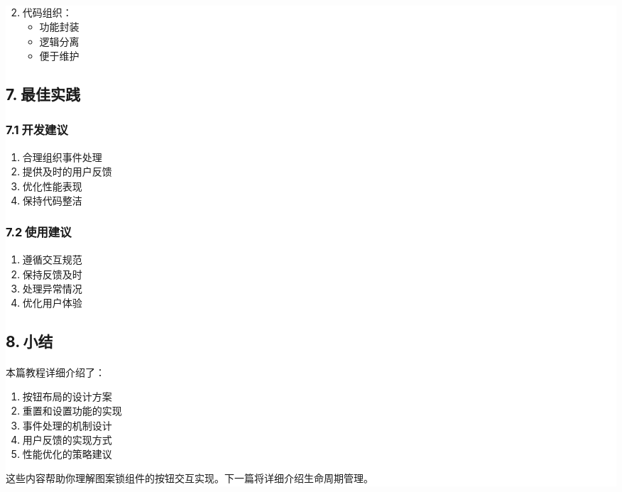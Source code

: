 2. 代码组织：
   - 功能封装
   - 逻辑分离
   - 便于维护

## 7. 最佳实践

### 7.1 开发建议
1. 合理组织事件处理
2. 提供及时的用户反馈
3. 优化性能表现
4. 保持代码整洁

### 7.2 使用建议
1. 遵循交互规范
2. 保持反馈及时
3. 处理异常情况
4. 优化用户体验

## 8. 小结

本篇教程详细介绍了：
1. 按钮布局的设计方案
2. 重置和设置功能的实现
3. 事件处理的机制设计
4. 用户反馈的实现方式
5. 性能优化的策略建议

这些内容帮助你理解图案锁组件的按钮交互实现。下一篇将详细介绍生命周期管理。
